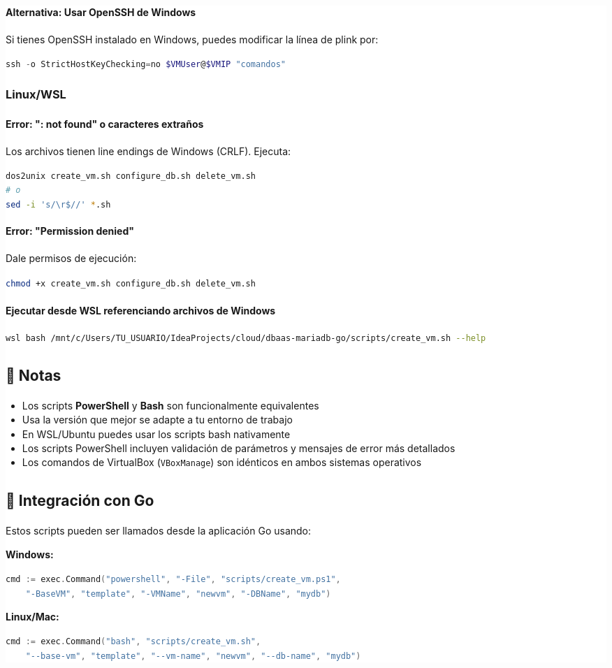 #### Alternativa: Usar OpenSSH de Windows
Si tienes OpenSSH instalado en Windows, puedes modificar la línea de plink por:
```powershell
ssh -o StrictHostKeyChecking=no $VMUser@$VMIP "comandos"
```

### Linux/WSL

#### Error: ": not found" o caracteres extraños
Los archivos tienen line endings de Windows (CRLF). Ejecuta:
```bash
dos2unix create_vm.sh configure_db.sh delete_vm.sh
# o
sed -i 's/\r$//' *.sh
```

#### Error: "Permission denied"
Dale permisos de ejecución:
```bash
chmod +x create_vm.sh configure_db.sh delete_vm.sh
```

#### Ejecutar desde WSL referenciando archivos de Windows
```bash
wsl bash /mnt/c/Users/TU_USUARIO/IdeaProjects/cloud/dbaas-mariadb-go/scripts/create_vm.sh --help
```

## 📝 Notas

- Los scripts **PowerShell** y **Bash** son funcionalmente equivalentes
- Usa la versión que mejor se adapte a tu entorno de trabajo
- En WSL/Ubuntu puedes usar los scripts bash nativamente
- Los scripts PowerShell incluyen validación de parámetros y mensajes de error más detallados
- Los comandos de VirtualBox (`VBoxManage`) son idénticos en ambos sistemas operativos

## 🤝 Integración con Go

Estos scripts pueden ser llamados desde la aplicación Go usando:

**Windows:**
```go
cmd := exec.Command("powershell", "-File", "scripts/create_vm.ps1", 
    "-BaseVM", "template", "-VMName", "newvm", "-DBName", "mydb")
```

**Linux/Mac:**
```go
cmd := exec.Command("bash", "scripts/create_vm.sh", 
    "--base-vm", "template", "--vm-name", "newvm", "--db-name", "mydb")
```
